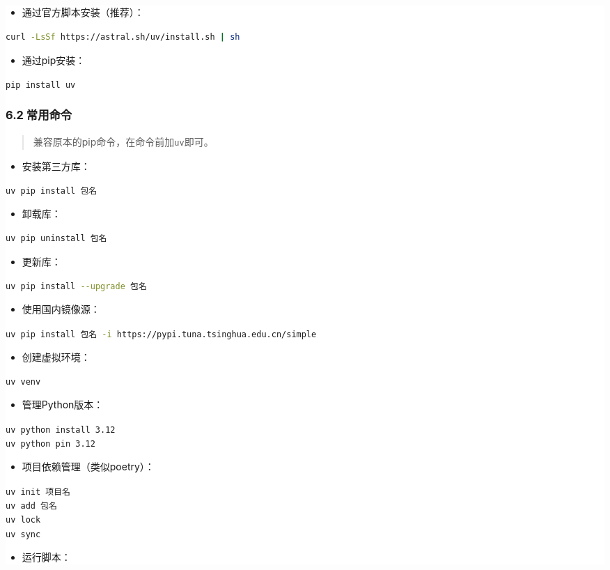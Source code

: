 * 通过官方脚本安装（推荐）：

```bash
curl -LsSf https://astral.sh/uv/install.sh | sh
```

* 通过pip安装：

```bash
pip install uv
```

### 6.2 常用命令

> 兼容原本的pip命令，在命令前加`uv`即可。

* 安装第三方库：

```bash
uv pip install 包名
```

* 卸载库：

```bash
uv pip uninstall 包名
```

* 更新库：

```bash
uv pip install --upgrade 包名
```

* 使用国内镜像源：

```bash
uv pip install 包名 -i https://pypi.tuna.tsinghua.edu.cn/simple
```

* 创建虚拟环境：

```bash
uv venv
```

* 管理Python版本：

```bash
uv python install 3.12
uv python pin 3.12
```

* 项目依赖管理（类似poetry）：

```bash
uv init 项目名
uv add 包名
uv lock
uv sync
```

* 运行脚本：

